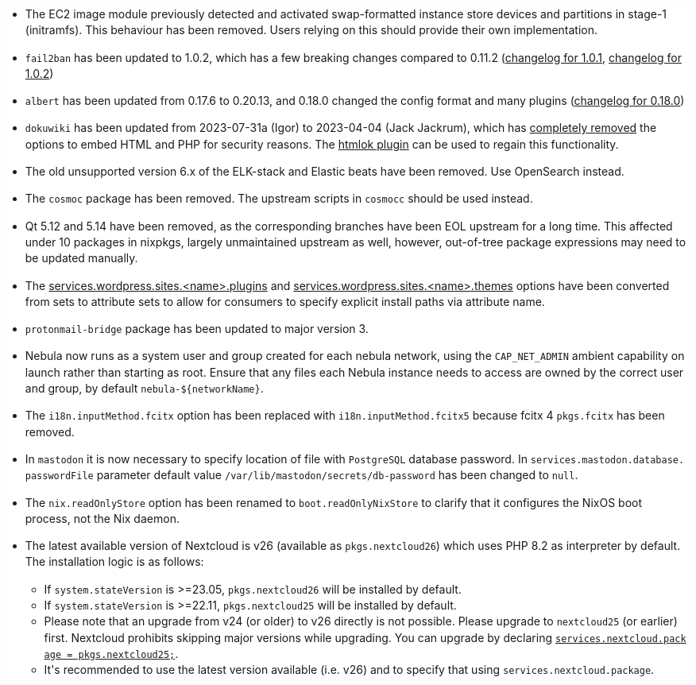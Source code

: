 - The EC2 image module previously detected and activated swap-formatted instance store devices and partitions in stage-1 (initramfs). This behaviour has been removed. Users relying on this should provide their own implementation.

- `fail2ban` has been updated to 1.0.2, which has a few breaking changes compared to 0.11.2 ([changelog for 1.0.1](https://github.com/fail2ban/fail2ban/blob/1.0.1/ChangeLog), [changelog for 1.0.2](https://github.com/fail2ban/fail2ban/blob/1.0.2/ChangeLog))

- `albert` has been updated from 0.17.6 to 0.20.13, and 0.18.0 changed the config format and many plugins ([changelog for 0.18.0](https://github.com/albertlauncher/albert/blob/v0.18.0/CHANGELOG.md))

- `dokuwiki` has been updated from 2023-07-31a (Igor) to 2023-04-04 (Jack Jackrum), which has [completely removed](https://www.dokuwiki.org/changes#release_2023-04-04_jack_jackrum) the options to embed HTML and PHP for security reasons. The [htmlok plugin](https://www.dokuwiki.org/plugin:htmlok) can be used to regain this functionality.

- The old unsupported version 6.x of the ELK-stack and Elastic beats have been removed. Use OpenSearch instead.

- The `cosmoc` package has been removed. The upstream scripts in `cosmocc` should be used instead.

- Qt 5.12 and 5.14 have been removed, as the corresponding branches have been EOL upstream for a long time. This affected under 10 packages in nixpkgs, largely unmaintained upstream as well, however, out-of-tree package expressions may need to be updated manually.

- The [services.wordpress.sites.&lt;name&gt;.plugins](#opt-services.wordpress.sites._name_.plugins) and [services.wordpress.sites.&lt;name&gt;.themes](#opt-services.wordpress.sites._name_.themes) options have been converted from sets to attribute sets to allow for consumers to specify explicit install paths via attribute name.

- `protonmail-bridge` package has been updated to major version 3.

- Nebula now runs as a system user and group created for each nebula network, using the `CAP_NET_ADMIN` ambient capability on launch rather than starting as root. Ensure that any files each Nebula instance needs to access are owned by the correct user and group, by default `nebula-${networkName}`.

- The `i18n.inputMethod.fcitx` option has been replaced with `i18n.inputMethod.fcitx5` because fcitx 4 `pkgs.fcitx` has been removed.

- In `mastodon` it is now necessary to specify location of file with `PostgreSQL` database password. In `services.mastodon.database.passwordFile` parameter default value `/var/lib/mastodon/secrets/db-password` has been changed to `null`.

- The `nix.readOnlyStore` option has been renamed to `boot.readOnlyNixStore` to clarify that it configures the NixOS boot process, not the Nix daemon.

- The latest available version of Nextcloud is v26 (available as `pkgs.nextcloud26`) which uses PHP 8.2 as interpreter by default. The installation logic is as follows:
  - If `system.stateVersion` is >=23.05, `pkgs.nextcloud26` will be installed by default.
  - If `system.stateVersion` is >=22.11, `pkgs.nextcloud25` will be installed by default.
  - Please note that an upgrade from v24 (or older) to v26 directly is not possible. Please upgrade to `nextcloud25` (or earlier) first. Nextcloud prohibits skipping major versions while upgrading. You can upgrade by declaring [`services.nextcloud.package = pkgs.nextcloud25;`](options.html#opt-services.nextcloud.package).
  - It's recommended to use the latest version available (i.e. v26) and to specify that using `services.nextcloud.package`.
